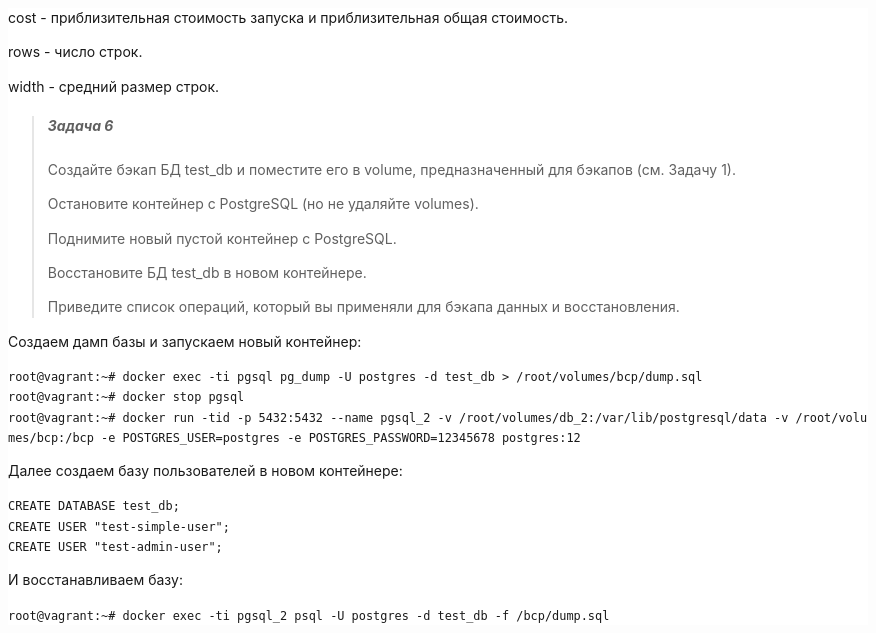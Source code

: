cost - приблизительная стоимость запуска и приблизительная общая стоимость.

rows - число строк.

width - средний размер строк.


>##### Задача 6
>
>Создайте бэкап БД test_db и поместите его в volume, предназначенный для бэкапов (см. Задачу 1).
>
>Остановите контейнер с PostgreSQL (но не удаляйте volumes).
>
>Поднимите новый пустой контейнер с PostgreSQL.
>
>Восстановите БД test_db в новом контейнере.
>
>Приведите список операций, который вы применяли для бэкапа данных и восстановления. 

Создаем дамп базы и запускаем новый контейнер:
```text
root@vagrant:~# docker exec -ti pgsql pg_dump -U postgres -d test_db > /root/volumes/bcp/dump.sql
root@vagrant:~# docker stop pgsql
root@vagrant:~# docker run -tid -p 5432:5432 --name pgsql_2 -v /root/volumes/db_2:/var/lib/postgresql/data -v /root/volumes/bcp:/bcp -e POSTGRES_USER=postgres -e POSTGRES_PASSWORD=12345678 postgres:12
```
Далее создаем базу пользователей в новом контейнере: 
```text
CREATE DATABASE test_db;
CREATE USER "test-simple-user";
CREATE USER "test-admin-user";
```
И восстанавливаем базу:
```text
root@vagrant:~# docker exec -ti pgsql_2 psql -U postgres -d test_db -f /bcp/dump.sql
```